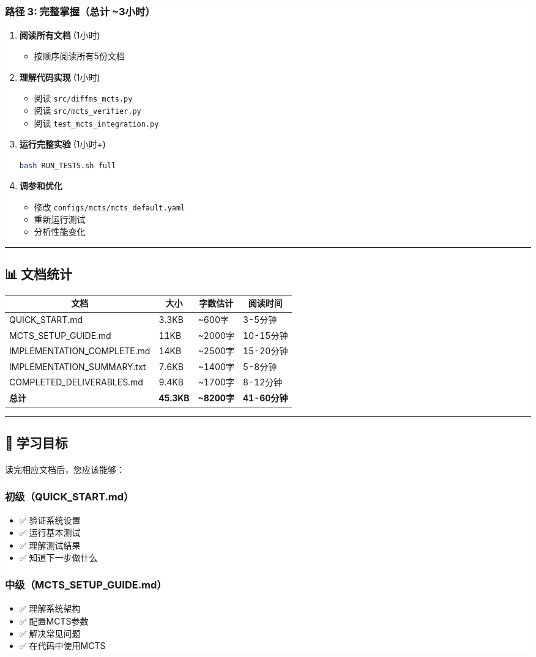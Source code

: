 ### 路径 3: 完整掌握（总计 ~3小时）

1. **阅读所有文档** (1小时)
   - 按顺序阅读所有5份文档

2. **理解代码实现** (1小时)
   - 阅读 `src/diffms_mcts.py`
   - 阅读 `src/mcts_verifier.py`
   - 阅读 `test_mcts_integration.py`

3. **运行完整实验** (1小时+)
   ```bash
   bash RUN_TESTS.sh full
   ```

4. **调参和优化**
   - 修改 `configs/mcts/mcts_default.yaml`
   - 重新运行测试
   - 分析性能变化

---

## 📊 文档统计

| 文档 | 大小 | 字数估计 | 阅读时间 |
|------|------|---------|----------|
| QUICK_START.md | 3.3KB | ~600字 | 3-5分钟 |
| MCTS_SETUP_GUIDE.md | 11KB | ~2000字 | 10-15分钟 |
| IMPLEMENTATION_COMPLETE.md | 14KB | ~2500字 | 15-20分钟 |
| IMPLEMENTATION_SUMMARY.txt | 7.6KB | ~1400字 | 5-8分钟 |
| COMPLETED_DELIVERABLES.md | 9.4KB | ~1700字 | 8-12分钟 |
| **总计** | **45.3KB** | **~8200字** | **41-60分钟** |

---

## 🎯 学习目标

读完相应文档后，您应该能够：

### 初级（QUICK_START.md）
- ✅ 验证系统设置
- ✅ 运行基本测试
- ✅ 理解测试结果
- ✅ 知道下一步做什么

### 中级（MCTS_SETUP_GUIDE.md）
- ✅ 理解系统架构
- ✅ 配置MCTS参数
- ✅ 解决常见问题
- ✅ 在代码中使用MCTS
